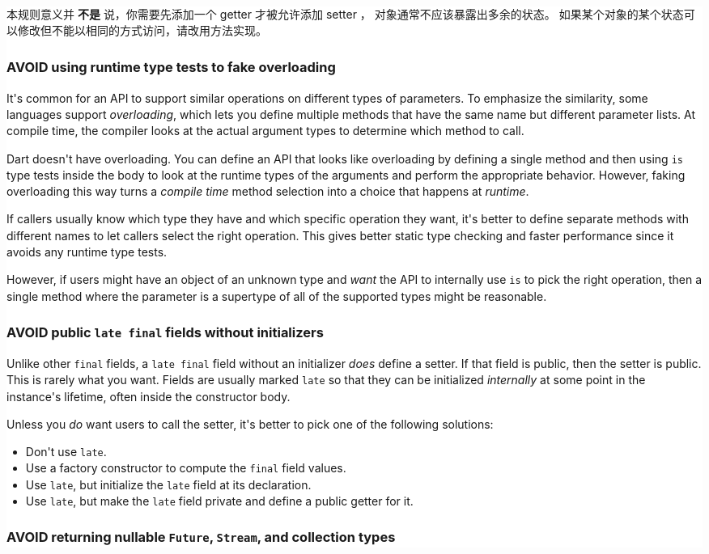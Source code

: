 本规则意义并 **不是** 说，你需要先添加一个 getter 才被允许添加 setter ，
对象通常不应该暴露出多余的状态。
如果某个对象的某个状态可以修改但不能以相同的方式访问，请改用方法实现。

### AVOID using runtime type tests to fake overloading

It's common for an API to support similar operations
on different types of parameters.
To emphasize the similarity, some languages support *overloading*,
which lets you define multiple methods
that have the same name but different parameter lists.
At compile time, the compiler looks at the actual argument types to determine
which method to call.

Dart doesn't have overloading.
You can define an API that looks like overloading
by defining a single method and then using `is` type tests
inside the body to look at the runtime types of the arguments and perform the
appropriate behavior.
However, faking overloading this way turns a *compile time* method selection
into a choice that happens at *runtime*.

If callers usually know which type they have
and which specific operation they want,
it's better to define separate methods with different names
to let callers select the right operation.
This gives better static type checking and faster performance
since it avoids any runtime type tests.

However, if users might have an object of an unknown type
and *want* the API to internally use `is` to pick the right operation,
then a single method where the parameter is a supertype
of all of the supported types might be reasonable.


### AVOID public `late final` fields without initializers

Unlike other `final` fields, a `late final` field without an initializer *does*
define a setter. If that field is public, then the setter is public. This is
rarely what you want. Fields are usually marked `late` so that they can be
initialized *internally* at some point in the instance's lifetime, often inside
the constructor body.

Unless you *do* want users to call the setter, it's better to pick one of the
following solutions:

* Don't use `late`.
* Use a factory constructor to compute the `final` field values.
* Use `late`, but initialize the `late` field at its declaration.
* Use `late`, but make the `late` field private and define a public getter for it.


### AVOID returning nullable `Future`, `Stream`, and collection types

